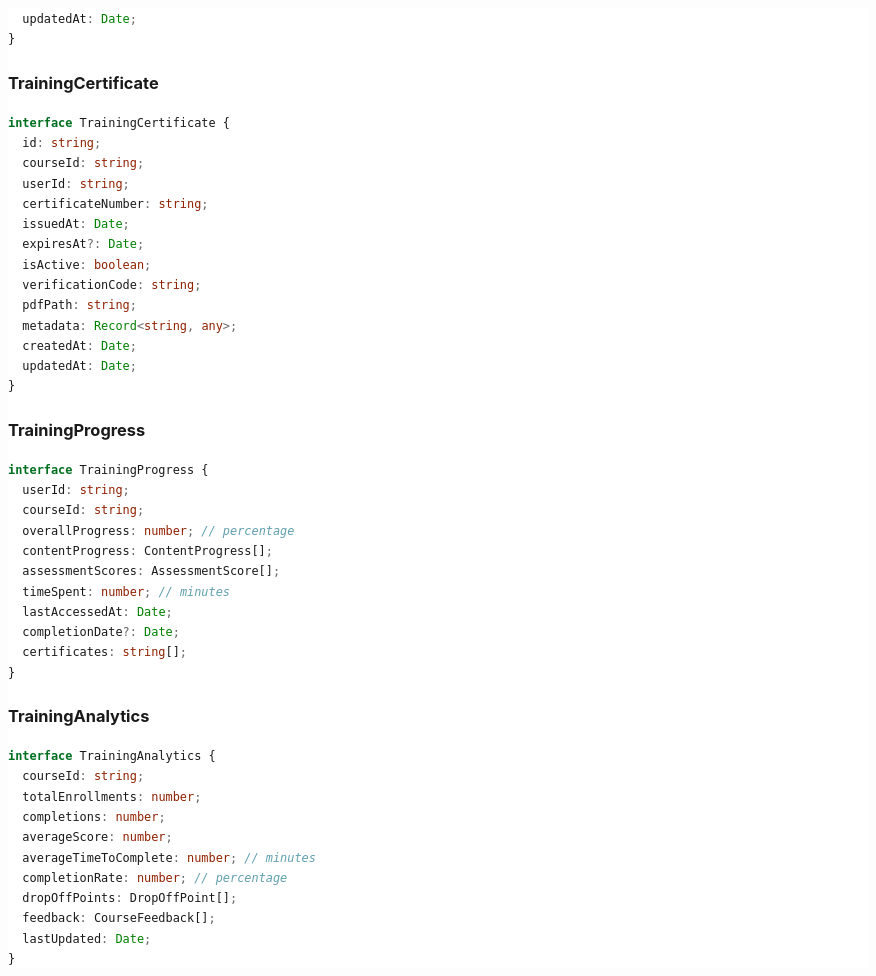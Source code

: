 ```typescript
  updatedAt: Date;
}
```

### TrainingCertificate
```typescript
interface TrainingCertificate {
  id: string;
  courseId: string;
  userId: string;
  certificateNumber: string;
  issuedAt: Date;
  expiresAt?: Date;
  isActive: boolean;
  verificationCode: string;
  pdfPath: string;
  metadata: Record<string, any>;
  createdAt: Date;
  updatedAt: Date;
}
```

### TrainingProgress
```typescript
interface TrainingProgress {
  userId: string;
  courseId: string;
  overallProgress: number; // percentage
  contentProgress: ContentProgress[];
  assessmentScores: AssessmentScore[];
  timeSpent: number; // minutes
  lastAccessedAt: Date;
  completionDate?: Date;
  certificates: string[];
}
```

### TrainingAnalytics
```typescript
interface TrainingAnalytics {
  courseId: string;
  totalEnrollments: number;
  completions: number;
  averageScore: number;
  averageTimeToComplete: number; // minutes
  completionRate: number; // percentage
  dropOffPoints: DropOffPoint[];
  feedback: CourseFeedback[];
  lastUpdated: Date;
}
```
